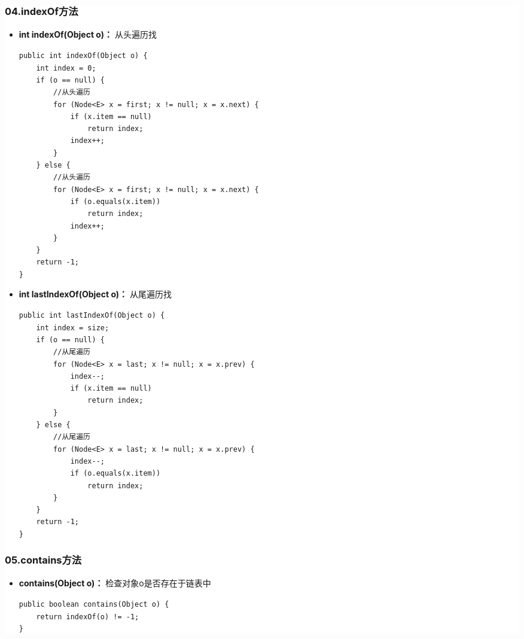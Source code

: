 

### 04.indexOf方法
- **int indexOf(Object o)：** 从头遍历找
    ```
    public int indexOf(Object o) {
        int index = 0;
        if (o == null) {
            //从头遍历
            for (Node<E> x = first; x != null; x = x.next) {
                if (x.item == null)
                    return index;
                index++;
            }
        } else {
            //从头遍历
            for (Node<E> x = first; x != null; x = x.next) {
                if (o.equals(x.item))
                    return index;
                index++;
            }
        }
        return -1;
    }
    ```
- **int lastIndexOf(Object o)：** 从尾遍历找
    ```
    public int lastIndexOf(Object o) {
        int index = size;
        if (o == null) {
            //从尾遍历
            for (Node<E> x = last; x != null; x = x.prev) {
                index--;
                if (x.item == null)
                    return index;
            }
        } else {
            //从尾遍历
            for (Node<E> x = last; x != null; x = x.prev) {
                index--;
                if (o.equals(x.item))
                    return index;
            }
        }
        return -1;
    }
    ```


### 05.contains方法
- **contains(Object o)：** 检查对象o是否存在于链表中
    ```
    public boolean contains(Object o) {
        return indexOf(o) != -1;
    }
    ```
